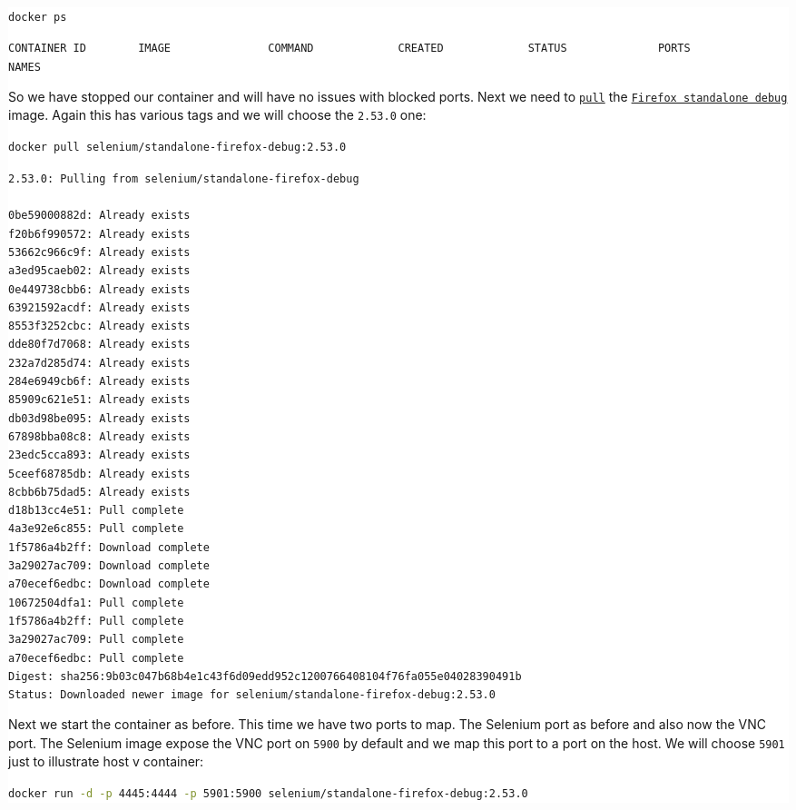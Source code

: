 ```sh
docker ps
```

```
CONTAINER ID        IMAGE               COMMAND             CREATED             STATUS              PORTS               NAMES
```

So we have stopped our container and will have no issues with blocked ports. Next we need to [`pull`](https://docs.docker.com/engine/reference/commandline/pull/) the [`Firefox standalone debug`](https://hub.docker.com/r/selenium/standalone-firefox-debug/) image. Again this has various tags and we will choose the `2.53.0` one:

```sh
docker pull selenium/standalone-firefox-debug:2.53.0
```

```
2.53.0: Pulling from selenium/standalone-firefox-debug

0be59000882d: Already exists
f20b6f990572: Already exists
53662c966c9f: Already exists
a3ed95caeb02: Already exists
0e449738cbb6: Already exists
63921592acdf: Already exists
8553f3252cbc: Already exists
dde80f7d7068: Already exists
232a7d285d74: Already exists
284e6949cb6f: Already exists
85909c621e51: Already exists
db03d98be095: Already exists
67898bba08c8: Already exists
23edc5cca893: Already exists
5ceef68785db: Already exists
8cbb6b75dad5: Already exists
d18b13cc4e51: Pull complete
4a3e92e6c855: Pull complete
1f5786a4b2ff: Download complete
3a29027ac709: Download complete
a70ecef6edbc: Download complete
10672504dfa1: Pull complete
1f5786a4b2ff: Pull complete
3a29027ac709: Pull complete
a70ecef6edbc: Pull complete
Digest: sha256:9b03c047b68b4e1c43f6d09edd952c1200766408104f76fa055e04028390491b
Status: Downloaded newer image for selenium/standalone-firefox-debug:2.53.0
```

Next we start the container as before. This time we have two ports to map. The Selenium port as before and also now the VNC port. The Selenium image expose the VNC port on `5900` by default and we map this port to a port on the host. We will choose `5901` just to illustrate host v container:

```sh
docker run -d -p 4445:4444 -p 5901:5900 selenium/standalone-firefox-debug:2.53.0
```

